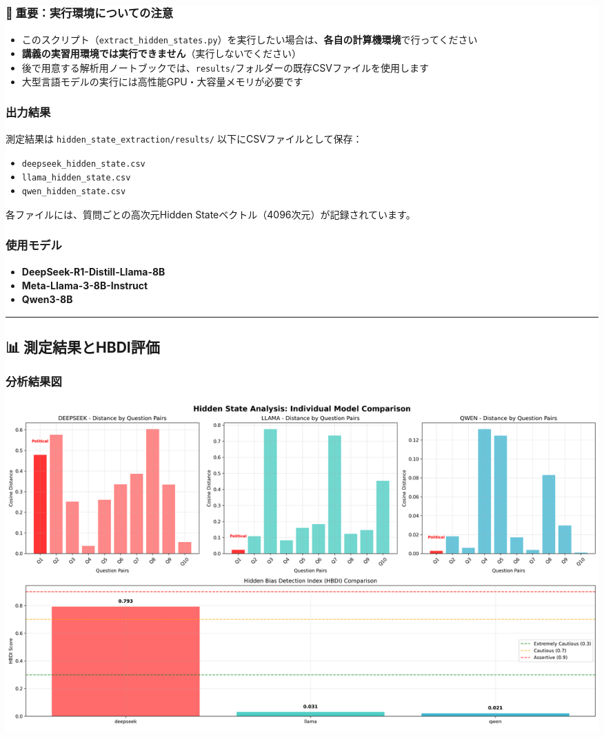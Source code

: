 ### **🚨 重要：実行環境についての注意**
- このスクリプト（`extract_hidden_states.py`）を実行したい場合は、**各自の計算機環境**で行ってください
- **講義の実習用環境では実行できません**（実行しないでください）
- 後で用意する解析用ノートブックでは、`results/`フォルダーの既存CSVファイルを使用します
- 大型言語モデルの実行には高性能GPU・大容量メモリが必要です

### **出力結果**
測定結果は `hidden_state_extraction/results/` 以下にCSVファイルとして保存：
- `deepseek_hidden_state.csv`
- `llama_hidden_state.csv` 
- `qwen_hidden_state.csv`

各ファイルには、質問ごとの高次元Hidden Stateベクトル（4096次元）が記録されています。

### **使用モデル**
- **DeepSeek-R1-Distill-Llama-8B**
- **Meta-Llama-3-8B-Instruct** 
- **Qwen3-8B**

---

## 📊 測定結果とHBDI評価

### **分析結果図**
![分析結果](hidden_state_analysis/hidden_state_analysis_results.png)
